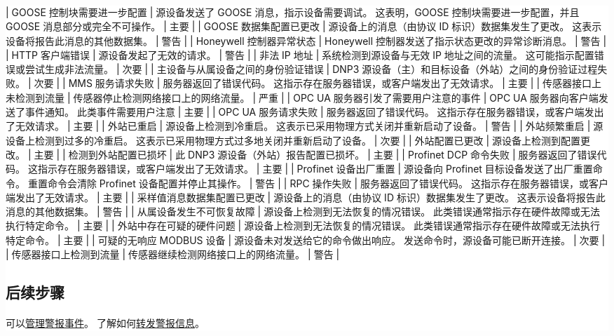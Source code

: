 | GOOSE 控制块需要进一步配置 | 源设备发送了 GOOSE 消息，指示设备需要调试。 这表明，GOOSE 控制块需要进一步配置，并且 GOOSE 消息部分或完全不可操作。 | 主要 |
| GOOSE 数据集配置已更改 | 源设备上的消息（由协议 ID 标识）数据集发生了更改。 这表示设备将报告此消息的其他数据集。 | 警告 |
| Honeywell 控制器异常状态 | Honeywell 控制器发送了指示状态更改的异常诊断消息。 | 警告 |
| HTTP 客户端错误 | 源设备发起了无效的请求。 | 警告 |
| 非法 IP 地址 | 系统检测到源设备与无效 IP 地址之间的流量。 这可能指示配置错误或尝试生成非法流量。 | 次要 |
| 主设备与从属设备之间的身份验证错误 | DNP3 源设备（主）和目标设备（外站）之间的身份验证过程失败。 | 次要 |
| MMS 服务请求失败 | 服务器返回了错误代码。 这指示存在服务器错误，或客户端发出了无效请求。 | 主要 |
| 传感器接口上未检测到流量 | 传感器停止检测网络接口上的网络流量。 | 严重 |
| OPC UA 服务器引发了需要用户注意的事件 | OPC UA 服务器向客户端发送了事件通知。 此类事件需要用户注意 | 主要 |
| OPC UA 服务请求失败 | 服务器返回了错误代码。 这指示存在服务器错误，或客户端发出了无效请求。 | 主要 |
| 外站已重启 | 源设备上检测到冷重启。 这表示已采用物理方式关闭并重新启动了设备。 | 警告 |
| 外站频繁重启 | 源设备上检测到过多的冷重启。 这表示已采用物理方式过多地关闭并重新启动了设备。 | 次要 |
| 外站配置已更改 | 源设备上检测到配置更改。 | 主要 |
| 检测到外站配置已损坏 | 此 DNP3 源设备（外站）报告配置已损坏。 | 主要 |
| Profinet DCP 命令失败 | 服务器返回了错误代码。 这指示存在服务器错误，或客户端发出了无效请求。 | 主要 |
| Profinet 设备出厂重置 | 源设备向 Profinet 目标设备发送了出厂重置命令。 重置命令会清除 Profinet 设备配置并停止其操作。 | 警告 |
| RPC 操作失败 | 服务器返回了错误代码。 这指示存在服务器错误，或客户端发出了无效请求。 | 主要 |
| 采样值消息数据集配置已更改 | 源设备上的消息（由协议 ID 标识）数据集发生了更改。 这表示设备将报告此消息的其他数据集。 | 警告 |
| 从属设备发生不可恢复故障 | 源设备上检测到无法恢复的情况错误。 此类错误通常指示存在硬件故障或无法执行特定命令。 | 主要 |
| 外站中存在可疑的硬件问题 | 源设备上检测到无法恢复的情况错误。 此类错误通常指示存在硬件故障或无法执行特定命令。 | 主要 |
| 可疑的无响应 MODBUS 设备 | 源设备未对发送给它的命令做出响应。 发送命令时，源设备可能已断开连接。 | 次要 |
| 传感器接口上检测到流量 | 传感器继续检测网络接口上的网络流量。 | 警告 |

## <a name="next-steps"></a>后续步骤

可以[管理警报事件](how-to-manage-the-alert-event.md)。
了解如何[转发警报信息](how-to-forward-alert-information-to-partners.md)。
